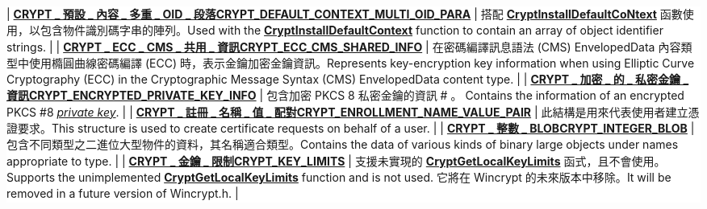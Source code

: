 | [<span data-ttu-id="2a960-202">**CRYPT \_ 預設 \_ 內容 \_ 多重 \_ OID \_ 段落**</span><span class="sxs-lookup"><span data-stu-id="2a960-202">**CRYPT\_DEFAULT\_CONTEXT\_MULTI\_OID\_PARA**</span></span>](/windows/desktop/api/Wincrypt/ns-wincrypt-crypt_default_context_multi_oid_para)    | <span data-ttu-id="2a960-203">搭配 [**CryptInstallDefaultCoNtext**](/windows/desktop/api/Wincrypt/nf-wincrypt-cryptinstalldefaultcontext) 函數使用，以包含物件識別碼字串的陣列。</span><span class="sxs-lookup"><span data-stu-id="2a960-203">Used with the [**CryptInstallDefaultContext**](/windows/desktop/api/Wincrypt/nf-wincrypt-cryptinstalldefaultcontext) function to contain an array of object identifier strings.</span></span>                                                                                                                                                                                                                                                                                                                             |
| [<span data-ttu-id="2a960-204">**CRYPT \_ ECC \_ CMS \_ 共用 \_ 資訊**</span><span class="sxs-lookup"><span data-stu-id="2a960-204">**CRYPT\_ECC\_CMS\_SHARED\_INFO**</span></span>](/windows/desktop/api/Wincrypt/ns-wincrypt-crypt_ecc_cms_shared_info)                           | <span data-ttu-id="2a960-205">在密碼編譯訊息語法 (CMS) EnvelopedData 內容類型中使用橢圓曲線密碼編譯 (ECC) 時，表示金鑰加密金鑰資訊。</span><span class="sxs-lookup"><span data-stu-id="2a960-205">Represents key-encryption key information when using Elliptic Curve Cryptography (ECC) in the Cryptographic Message Syntax (CMS) EnvelopedData content type.</span></span>                                                                                                                                                                                                                                                                                                          |
| [<span data-ttu-id="2a960-206">**CRYPT \_ 加密 \_ 的 \_ 私密金鑰 \_ 資訊**</span><span class="sxs-lookup"><span data-stu-id="2a960-206">**CRYPT\_ENCRYPTED\_PRIVATE\_KEY\_INFO**</span></span>](/windows/desktop/api/Wincrypt/ns-wincrypt-crypt_encrypted_private_key_info)             | <span data-ttu-id="2a960-207">包含加密 PKCS 8 私密金鑰的資訊 \# 。 [](../secgloss/p-gly.md)</span><span class="sxs-lookup"><span data-stu-id="2a960-207">Contains the information of an encrypted PKCS \#8 [*private key*](../secgloss/p-gly.md).</span></span>                                                                                                                                                                                                                                                                                                                                |
| [<span data-ttu-id="2a960-208">**CRYPT \_ 註冊 \_ 名稱 \_ 值 \_ 配對**</span><span class="sxs-lookup"><span data-stu-id="2a960-208">**CRYPT\_ENROLLMENT\_NAME\_VALUE\_PAIR**</span></span>](/windows/desktop/api/Wincrypt/ns-wincrypt-crypt_enrollment_name_value_pair)             | <span data-ttu-id="2a960-209">此結構是用來代表使用者建立憑證要求。</span><span class="sxs-lookup"><span data-stu-id="2a960-209">This structure is used to create certificate requests on behalf of a user.</span></span>                                                                                                                                                                                                                                                                                                                                                                                            |
| <span data-ttu-id="2a960-210">[**CRYPT \_ 整數 \_ BLOB**](/previous-versions/windows/desktop/legacy/aa381414(v=vs.85))</span><span class="sxs-lookup"><span data-stu-id="2a960-210">[**CRYPT\_INTEGER\_BLOB**](/previous-versions/windows/desktop/legacy/aa381414(v=vs.85))</span></span>                                           | <span data-ttu-id="2a960-211">包含不同類型之二進位大型物件的資料，其名稱適合類型。</span><span class="sxs-lookup"><span data-stu-id="2a960-211">Contains the data of various kinds of binary large objects under names appropriate to type.</span></span>                                                                                                                                                                                                                                                                                                                                                                           |
| <span data-ttu-id="2a960-212">[**CRYPT \_ 金鑰 \_ 限制**](/previous-versions/windows/desktop/legacy/aa381417(v=vs.85))</span><span class="sxs-lookup"><span data-stu-id="2a960-212">[**CRYPT\_KEY\_LIMITS**](/previous-versions/windows/desktop/legacy/aa381417(v=vs.85))</span></span>                                               | <span data-ttu-id="2a960-213">支援未實現的 [**CryptGetLocalKeyLimits**](/previous-versions/windows/desktop/legacy/aa379950(v=vs.85)) 函式，且不會使用。</span><span class="sxs-lookup"><span data-stu-id="2a960-213">Supports the unimplemented [**CryptGetLocalKeyLimits**](/previous-versions/windows/desktop/legacy/aa379950(v=vs.85)) function and is not used.</span></span> <span data-ttu-id="2a960-214">它將在 Wincrypt 的未來版本中移除。</span><span class="sxs-lookup"><span data-stu-id="2a960-214">It will be removed in a future version of Wincrypt.h.</span></span>                                                                                                                                                                                                                                                                                                   |